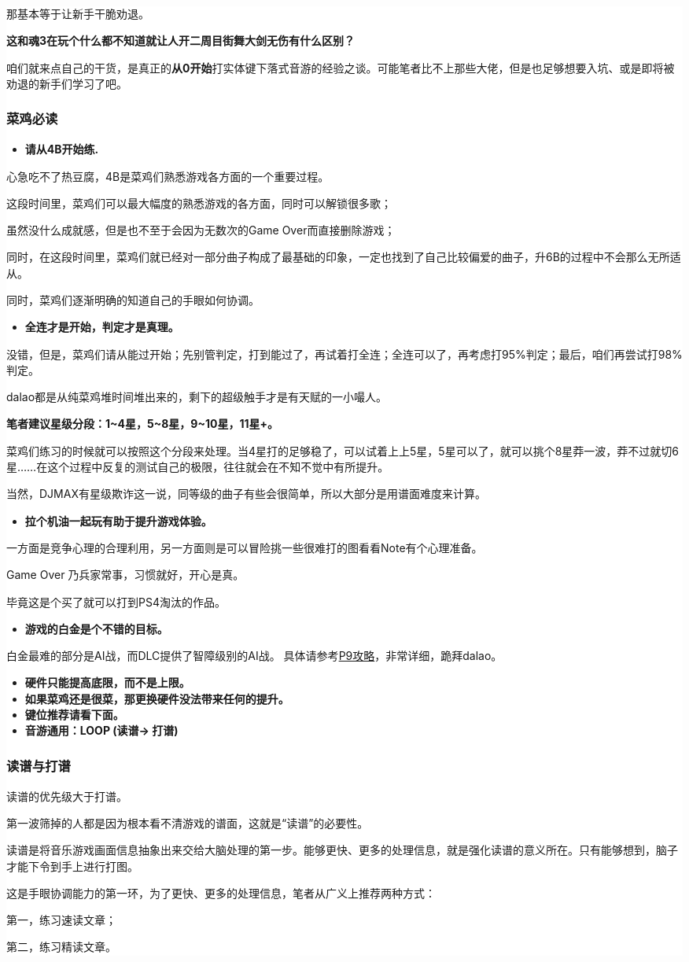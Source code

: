 那基本等于让新手干脆劝退。

**这和魂3在玩个什么都不知道就让人开二周目街舞大剑无伤有什么区别？**

咱们就来点自己的干货，是真正的**从0开始**打实体键下落式音游的经验之谈。可能笔者比不上那些大佬，但是也足够想要入坑、或是即将被劝退的新手们学习了吧。

### 菜鸡必读

* **请从4B开始练.**

心急吃不了热豆腐，4B是菜鸡们熟悉游戏各方面的一个重要过程。

这段时间里，菜鸡们可以最大幅度的熟悉游戏的各方面，同时可以解锁很多歌；

虽然没什么成就感，但是也不至于会因为无数次的Game Over而直接删除游戏；

同时，在这段时间里，菜鸡们就已经对一部分曲子构成了最基础的印象，一定也找到了自己比较偏爱的曲子，升6B的过程中不会那么无所适从。

同时，菜鸡们逐渐明确的知道自己的手眼如何协调。

* **全连才是开始，判定才是真理。**

没错，但是，菜鸡们请从能过开始；先别管判定，打到能过了，再试着打全连；全连可以了，再考虑打95%判定；最后，咱们再尝试打98%判定。

dalao都是从纯菜鸡堆时间堆出来的，剩下的超级触手才是有天赋的一小嘬人。

**笔者建议星级分段：1~4星，5~8星，9~10星，11星+。**

菜鸡们练习的时候就可以按照这个分段来处理。当4星打的足够稳了，可以试着上上5星，5星可以了，就可以挑个8星莽一波，莽不过就切6星……在这个过程中反复的测试自己的极限，往往就会在不知不觉中有所提升。

当然，DJMAX有星级欺诈这一说，同等级的曲子有些会很简单，所以大部分是用谱面难度来计算。

* **拉个机油一起玩有助于提升游戏体验。**

一方面是竞争心理的合理利用，另一方面则是可以冒险挑一些很难打的图看看Note有个心理准备。

Game Over 乃兵家常事，习惯就好，开心是真。

毕竟这是个买了就可以打到PS4淘汰的作品。

* **游戏的白金是个不错的目标。**

白金最难的部分是AI战，而DLC提供了智障级别的AI战。 具体请参考[P9攻略](https://www.psnine.com/psngame/12270)，非常详细，跪拜dalao。

* **硬件只能提高底限，而不是上限。**
* **如果菜鸡还是很菜，那更换硬件没法带来任何的提升。**
* **键位推荐请看下面。**
* **音游通用：LOOP (读谱→ 打谱)**

### 读谱与打谱

读谱的优先级大于打谱。

第一波筛掉的人都是因为根本看不清游戏的谱面，这就是“读谱”的必要性。

读谱是将音乐游戏画面信息抽象出来交给大脑处理的第一步。能够更快、更多的处理信息，就是强化读谱的意义所在。只有能够想到，脑子才能下令到手上进行打图。

这是手眼协调能力的第一环，为了更快、更多的处理信息，笔者从广义上推荐两种方式：

第一，练习速读文章；

第二，练习精读文章。
